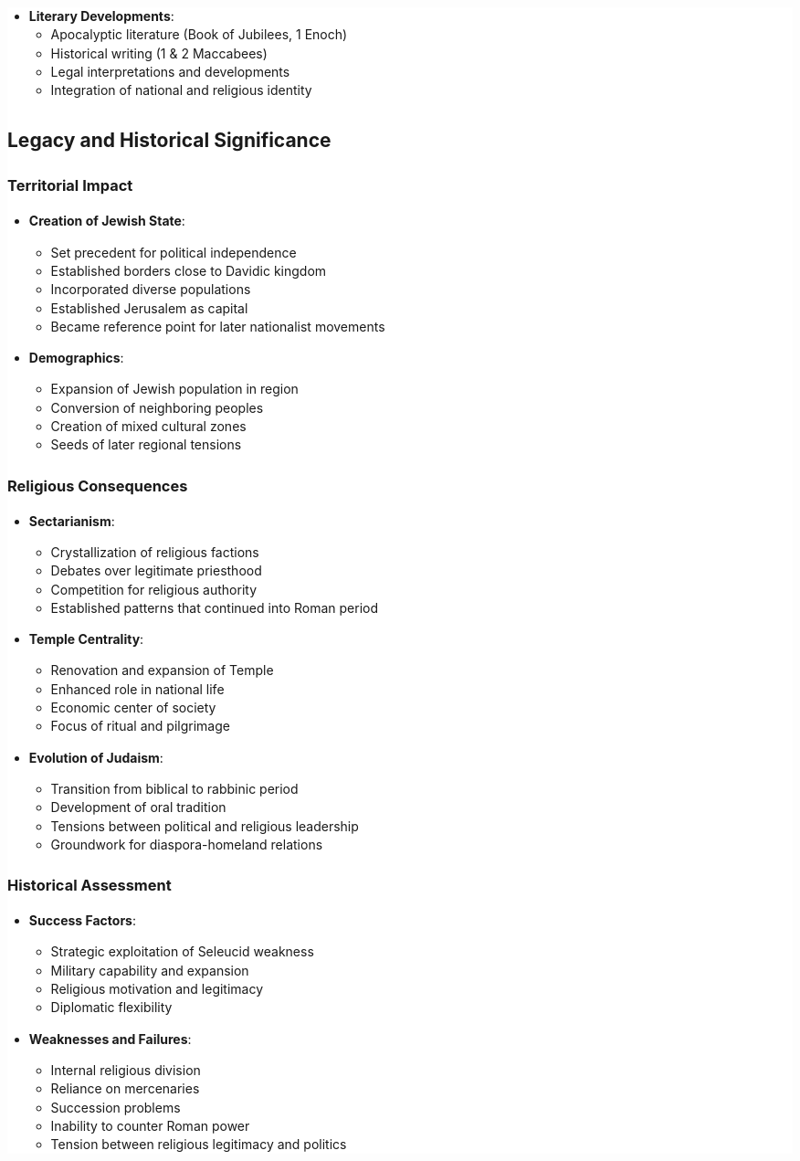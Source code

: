 - **Literary Developments**:
  - Apocalyptic literature (Book of Jubilees, 1 Enoch)
  - Historical writing (1 & 2 Maccabees)
  - Legal interpretations and developments
  - Integration of national and religious identity

## Legacy and Historical Significance

### Territorial Impact

- **Creation of Jewish State**:
  - Set precedent for political independence
  - Established borders close to Davidic kingdom
  - Incorporated diverse populations
  - Established Jerusalem as capital
  - Became reference point for later nationalist movements

- **Demographics**:
  - Expansion of Jewish population in region
  - Conversion of neighboring peoples
  - Creation of mixed cultural zones
  - Seeds of later regional tensions

### Religious Consequences

- **Sectarianism**:
  - Crystallization of religious factions
  - Debates over legitimate priesthood
  - Competition for religious authority
  - Established patterns that continued into Roman period

- **Temple Centrality**:
  - Renovation and expansion of Temple
  - Enhanced role in national life
  - Economic center of society
  - Focus of ritual and pilgrimage

- **Evolution of Judaism**:
  - Transition from biblical to rabbinic period
  - Development of oral tradition
  - Tensions between political and religious leadership
  - Groundwork for diaspora-homeland relations

### Historical Assessment

- **Success Factors**:
  - Strategic exploitation of Seleucid weakness
  - Military capability and expansion
  - Religious motivation and legitimacy
  - Diplomatic flexibility

- **Weaknesses and Failures**:
  - Internal religious division
  - Reliance on mercenaries
  - Succession problems
  - Inability to counter Roman power
  - Tension between religious legitimacy and politics

